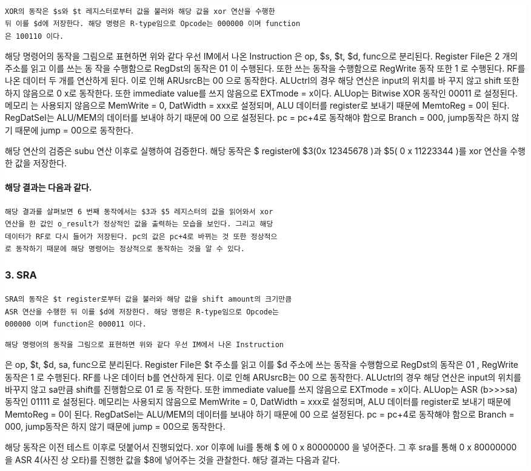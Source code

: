 ```
XOR의 동작은 $s와 $t 레지스터로부터 값을 불러와 해당 값을 xor 연산을 수행한
뒤 이를 $d에 저장한다. 해당 명령은 R-type임으로 Opcode는 000000 이며 function
은 100110 이다.
```

해당 명령어의 동작을 그림으로 표현하면 위와 같다 우선 IM에서 나온 Instruction
은 op, $s, $t, $d, func으로 분리된다. Register File은 2 개의 주소를 읽고 이를 쓰는 동
작을 수행함으로 RegDst의 동작은 01 이 수행된다. 또한 쓰는 동작을 수행함으로
RegWrite 동작 또한 1 로 수행된다. RF를 나온 데이터 두 개를 연산하게 된다. 이로
인해 ARUsrcB는 00 으로 동작한다. ALUctrl의 경우 해당 연산은 input의 위치를 바
꾸지 않고 shift 또한 하지 않음으로 0 x로 동작한다. 또한 immediate value를 쓰지
않음으로 EXTmode = x이다. ALUop는 Bitwise XOR 동작인 00011 로 설정된다. 메모리
는 사용되지 않음으로 MemWrite = 0, DatWidth = xxx로 설정되며, ALU 데이터를
register로 보내기 때문에 MemtoReg = 0이 된다. RegDatSel는 ALU/MEM의 데이터를
보내야 하기 때문에 00 으로 설정된다. pc = pc+4로 동작해야 함으로 Branch = 000,
jump동작은 하지 않기 때문에 jump = 00으로 동작한다.

해당 연산의 검증은 subu 연산 이후로 실행하여 검증한다. 해당 동작은 $
register에 $3(0x 12345678 )과 $5( 0 x 11223344 )를 xor 연산을 수행한 값을 저장한다.


#### 해당 결과는 다음과 같다.

```
해당 결과를 살펴보면 6 번째 동작에서는 $3과 $5 레지스터의 값을 읽어와서 xor
연산을 한 값인 o_result가 정상적인 값을 출력하는 모습을 보인다. 그리고 해당
데이터가 RF로 다시 들어가 저장된다. pc의 값은 pc+4로 바뀌는 것 또한 정상적으
로 동작하기 때문에 해당 명령어는 정상적으로 동작하는 것을 알 수 있다.
```
### 3. SRA

```
SRA의 동작은 $t register로부터 값을 불러와 해당 값을 shift amount의 크기만큼
ASR 연산을 수행한 뒤 이를 $d에 저장한다. 해당 명령은 R-type임으로 Opcode는
000000 이며 function은 000011 이다.
```
```
해당 명령어의 동작을 그림으로 표현하면 위와 같다 우선 IM에서 나온 Instruction
```

은 op, $t, $d, sa, func으로 분리된다. Register File은 $t 주소를 읽고 이를 $d 주소에
쓰는 동작을 수행함으로 RegDst의 동작은 01 , RegWrite 동작은 1 로 수행된다. RF를
나온 데이터 b를 연산하게 된다. 이로 인해 ARUsrcB는 00 으로 동작한다. ALUctrl의
경우 해당 연산은 input의 위치를 바꾸지 않고 sa만큼 shift를 진행함으로 01 로 동
작한다. 또한 immediate value를 쓰지 않음으로 EXTmode = x이다. ALUop는 ASR
(b>>>sa) 동작인 01111 로 설정된다. 메모리는 사용되지 않음으로 MemWrite = 0,
DatWidth = xxx로 설정되며, ALU 데이터를 register로 보내기 때문에 MemtoReg = 0이
된다. RegDatSel는 ALU/MEM의 데이터를 보내야 하기 때문에 00 으로 설정된다. pc =
pc+4로 동작해야 함으로 Branch = 000, jump동작은 하지 않기 때문에 jump = 00으로
동작한다.

해당 동작은 이전 테스트 이후로 덧붙어서 진행되었다. xor 이후에 lui를 통해 $
에 0 x 80000000 을 넣어준다. 그 후 sra를 통해 0 x 80000000 을 ASR 4(사진 상 오타)를
진행한 값을 $8에 넣어주는 것을 관찰한다. 해당 결과는 다음과 같다.

